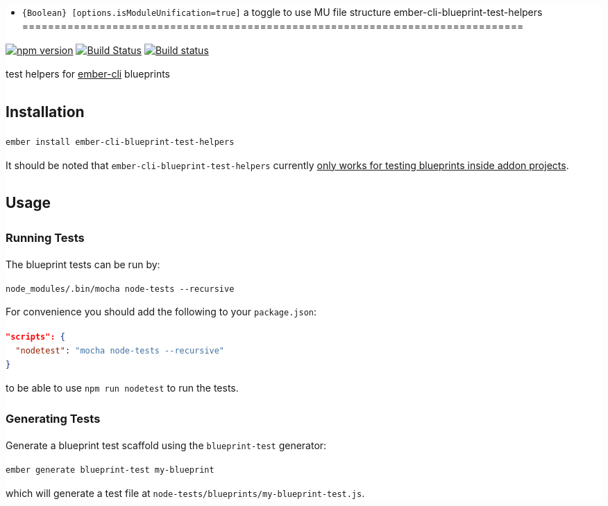 
- `{Boolean} [options.isModuleUnification=true]` a toggle to use MU file structure 
ember-cli-blueprint-test-helpers
==============================================================================

[![npm version](https://badge.fury.io/js/ember-cli-blueprint-test-helpers.svg)](https://badge.fury.io/js/ember-cli-blueprint-test-helpers)
[![Build Status](https://travis-ci.org/ember-cli/ember-cli-blueprint-test-helpers.svg?branch=master)](https://travis-ci.org/ember-cli/ember-cli-blueprint-test-helpers)
[![Build status](https://ci.appveyor.com/api/projects/status/github/ember-cli/ember-cli-blueprint-test-helpers?svg=true)](https://ci.appveyor.com/project/embercli/ember-cli-blueprint-test-helpers/branch/master)

test helpers for [ember-cli](https://github.com/ember-cli/ember-cli) blueprints


Installation
------------------------------------------------------------------------------

```
ember install ember-cli-blueprint-test-helpers
```

It should be noted that `ember-cli-blueprint-test-helpers` currently
[only works for testing blueprints inside addon projects](https://github.com/ember-cli/ember-cli-blueprint-test-helpers/issues/56).

Usage
------------------------------------------------------------------------------

### Running Tests

The blueprint tests can be run by:

```
node_modules/.bin/mocha node-tests --recursive
```

For convenience you should add the following to your `package.json`:

```json
"scripts": {
  "nodetest": "mocha node-tests --recursive"
}
```

to be able to use `npm run nodetest` to run the tests.


### Generating Tests

Generate a blueprint test scaffold using the `blueprint-test` generator:

```
ember generate blueprint-test my-blueprint
```

which will generate a test file at `node-tests/blueprints/my-blueprint-test.js`.

